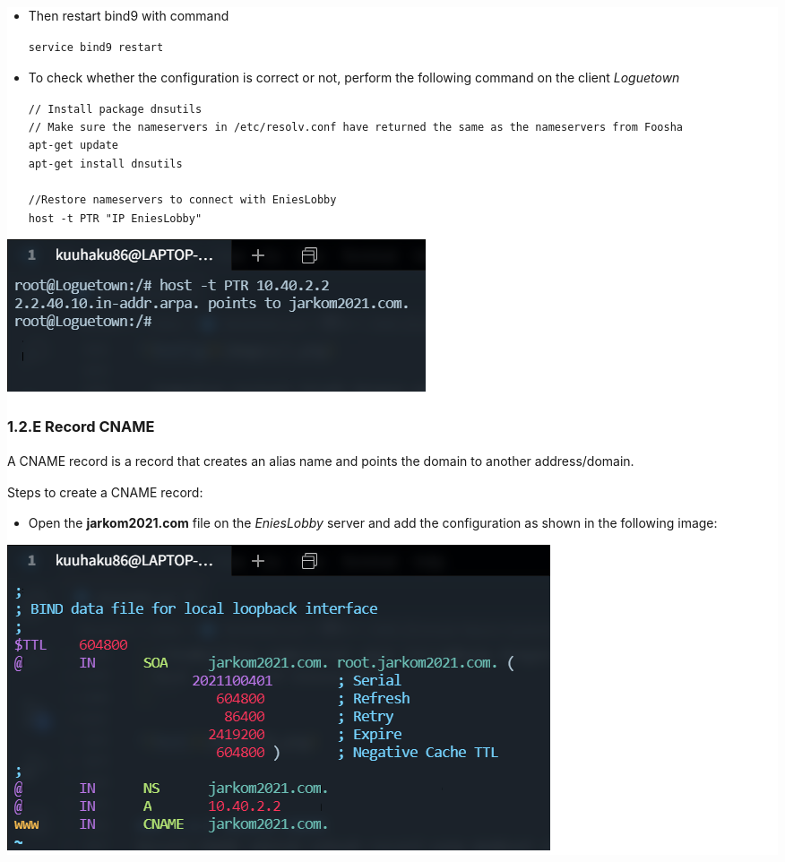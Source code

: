 - Then restart bind9 with command

  ```
  service bind9 restart
  ```

- To check whether the configuration is correct or not, perform the following command on the client *Loguetown*

  ```
  // Install package dnsutils
  // Make sure the nameservers in /etc/resolv.conf have returned the same as the nameservers from Foosha
  apt-get update
  apt-get install dnsutils
  
  //Restore nameservers to connect with EniesLobby
  host -t PTR "IP EniesLobby"
  ```

![host](images/8.png)



### 1.2.E Record CNAME
A CNAME record is a record that creates an alias name and points the domain to another address/domain.

Steps to create a CNAME record:

- Open the **jarkom2021.com** file on the *EniesLobby* server and add the configuration as shown in the following image:


![DNS](images/9.png)

